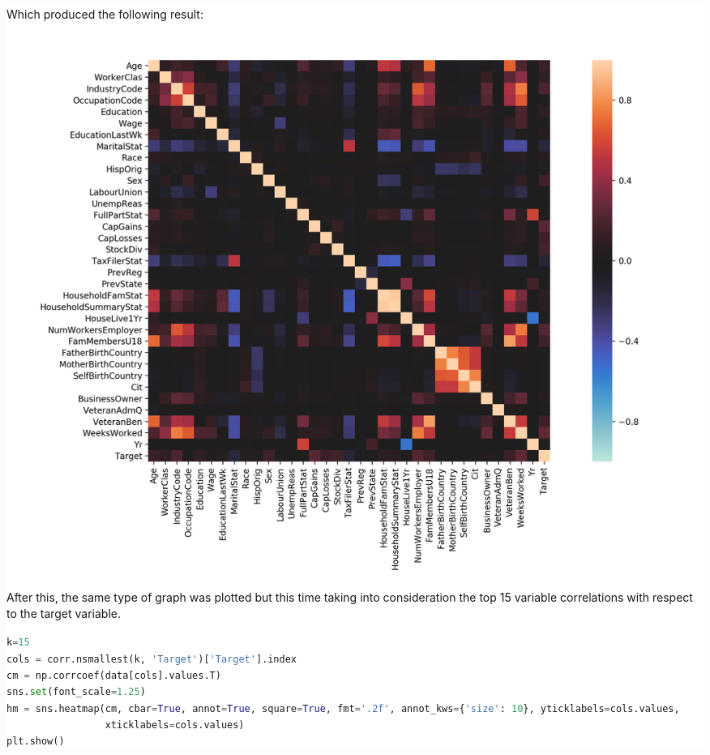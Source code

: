 Which produced the following result:

![image](./plots/all_correlations.png)

After this, the same type of graph was plotted but this time taking into consideration the top 15 variable 
correlations with respect to the target variable. 

```python
k=15
cols = corr.nsmallest(k, 'Target')['Target'].index
cm = np.corrcoef(data[cols].values.T)
sns.set(font_scale=1.25)
hm = sns.heatmap(cm, cbar=True, annot=True, square=True, fmt='.2f', annot_kws={'size': 10}, yticklabels=cols.values,
                 xticklabels=cols.values)
plt.show()
```
